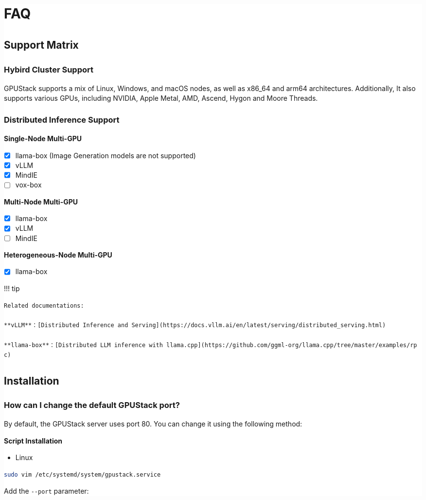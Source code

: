 # FAQ

## Support Matrix

### Hybird Cluster Support

GPUStack supports a mix of Linux, Windows, and macOS nodes, as well as x86_64 and arm64 architectures. Additionally, It also supports various GPUs, including NVIDIA, Apple Metal, AMD, Ascend, Hygon and Moore Threads.

### Distributed Inference Support

**Single-Node Multi-GPU**

- [x] llama-box (Image Generation models are not supported)
- [x] vLLM
- [x] MindIE
- [ ] vox-box

**Multi-Node Multi-GPU**

- [x] llama-box
- [x] vLLM
- [ ] MindIE

**Heterogeneous-Node Multi-GPU**

- [x] llama-box

!!! tip

    Related documentations:

    **vLLM**：[Distributed Inference and Serving](https://docs.vllm.ai/en/latest/serving/distributed_serving.html)

    **llama-box**：[Distributed LLM inference with llama.cpp](https://github.com/ggml-org/llama.cpp/tree/master/examples/rpc)

## Installation

### How can I change the default GPUStack port?

By default, the GPUStack server uses port 80. You can change it using the following method:

**Script Installation**

- Linux

```bash
sudo vim /etc/systemd/system/gpustack.service
```

Add the `--port` parameter:
